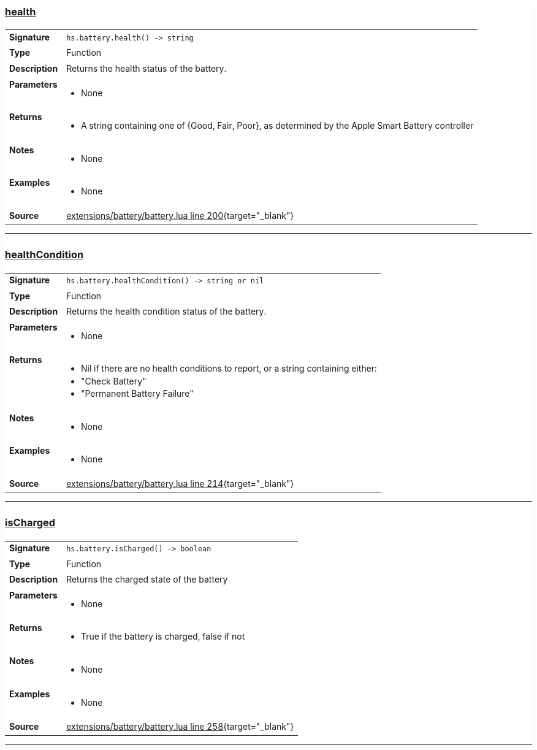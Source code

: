 

### [health](#health)

|                                             |                                                                                     |
| --------------------------------------------|-------------------------------------------------------------------------------------|
| **Signature**                               | `hs.battery.health() -> string`                                                                    |
| **Type**                                    | Function                                                                     |
| **Description**                             | Returns the health status of the battery.                                                                     |
| **Parameters**                              | <ul><li>None</li></ul> |
| **Returns**                                 | <ul><li>A string containing one of {Good, Fair, Poor}, as determined by the Apple Smart Battery controller</li></ul>          |
| **Notes**                                   | <ul><li>None</li></ul> |
| **Examples**                                | <ul><li>None</li></ul> |
| **Source**                                  | [extensions/battery/battery.lua line 200](https://github.com/CommandPost/CommandPost-App/blob/master/extensions/battery/battery.lua#L200){target="_blank"} |

---


### [healthCondition](#healthcondition)

|                                             |                                                                                     |
| --------------------------------------------|-------------------------------------------------------------------------------------|
| **Signature**                               | `hs.battery.healthCondition() -> string or nil`                                                                    |
| **Type**                                    | Function                                                                     |
| **Description**                             | Returns the health condition status of the battery.                                                                     |
| **Parameters**                              | <ul><li>None</li></ul> |
| **Returns**                                 | <ul><li>Nil if there are no health conditions to report, or a string containing either:</li><li> "Check Battery"</li><li> "Permanent Battery Failure"</li></ul>          |
| **Notes**                                   | <ul><li>None</li></ul> |
| **Examples**                                | <ul><li>None</li></ul> |
| **Source**                                  | [extensions/battery/battery.lua line 214](https://github.com/CommandPost/CommandPost-App/blob/master/extensions/battery/battery.lua#L214){target="_blank"} |

---


### [isCharged](#ischarged)

|                                             |                                                                                     |
| --------------------------------------------|-------------------------------------------------------------------------------------|
| **Signature**                               | `hs.battery.isCharged() -> boolean`                                                                    |
| **Type**                                    | Function                                                                     |
| **Description**                             | Returns the charged state of the battery                                                                     |
| **Parameters**                              | <ul><li>None</li></ul> |
| **Returns**                                 | <ul><li>True if the battery is charged, false if not</li></ul>          |
| **Notes**                                   | <ul><li>None</li></ul> |
| **Examples**                                | <ul><li>None</li></ul> |
| **Source**                                  | [extensions/battery/battery.lua line 258](https://github.com/CommandPost/CommandPost-App/blob/master/extensions/battery/battery.lua#L258){target="_blank"} |

---